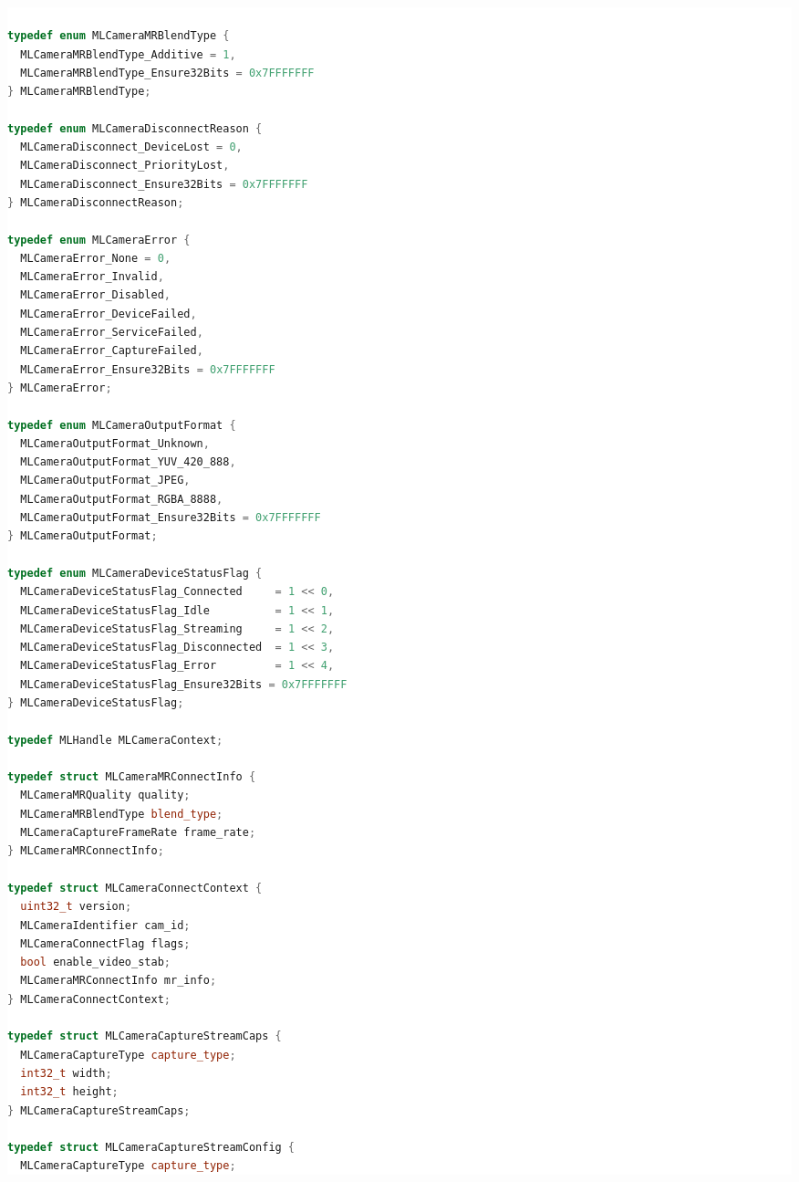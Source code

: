 ```cpp

typedef enum MLCameraMRBlendType {
  MLCameraMRBlendType_Additive = 1,
  MLCameraMRBlendType_Ensure32Bits = 0x7FFFFFFF
} MLCameraMRBlendType;

typedef enum MLCameraDisconnectReason {
  MLCameraDisconnect_DeviceLost = 0,
  MLCameraDisconnect_PriorityLost,
  MLCameraDisconnect_Ensure32Bits = 0x7FFFFFFF
} MLCameraDisconnectReason;

typedef enum MLCameraError {
  MLCameraError_None = 0,
  MLCameraError_Invalid,
  MLCameraError_Disabled,
  MLCameraError_DeviceFailed,
  MLCameraError_ServiceFailed,
  MLCameraError_CaptureFailed,
  MLCameraError_Ensure32Bits = 0x7FFFFFFF
} MLCameraError;

typedef enum MLCameraOutputFormat {
  MLCameraOutputFormat_Unknown,
  MLCameraOutputFormat_YUV_420_888,
  MLCameraOutputFormat_JPEG,
  MLCameraOutputFormat_RGBA_8888,
  MLCameraOutputFormat_Ensure32Bits = 0x7FFFFFFF
} MLCameraOutputFormat;

typedef enum MLCameraDeviceStatusFlag {
  MLCameraDeviceStatusFlag_Connected     = 1 << 0,
  MLCameraDeviceStatusFlag_Idle          = 1 << 1,
  MLCameraDeviceStatusFlag_Streaming     = 1 << 2,
  MLCameraDeviceStatusFlag_Disconnected  = 1 << 3,
  MLCameraDeviceStatusFlag_Error         = 1 << 4,
  MLCameraDeviceStatusFlag_Ensure32Bits = 0x7FFFFFFF
} MLCameraDeviceStatusFlag;

typedef MLHandle MLCameraContext;

typedef struct MLCameraMRConnectInfo {
  MLCameraMRQuality quality;
  MLCameraMRBlendType blend_type;
  MLCameraCaptureFrameRate frame_rate;
} MLCameraMRConnectInfo;

typedef struct MLCameraConnectContext {
  uint32_t version;
  MLCameraIdentifier cam_id;
  MLCameraConnectFlag flags;
  bool enable_video_stab;
  MLCameraMRConnectInfo mr_info;
} MLCameraConnectContext;

typedef struct MLCameraCaptureStreamCaps {
  MLCameraCaptureType capture_type;
  int32_t width;
  int32_t height;
} MLCameraCaptureStreamCaps;

typedef struct MLCameraCaptureStreamConfig {
  MLCameraCaptureType capture_type;
```